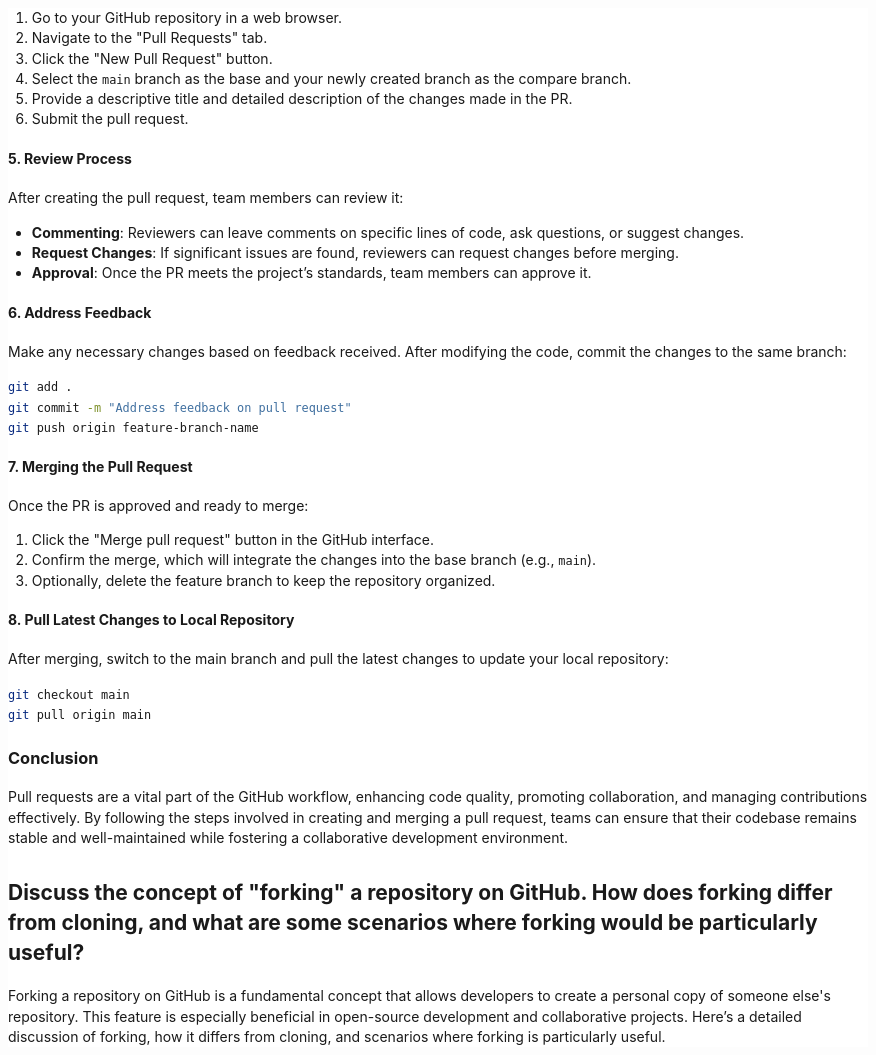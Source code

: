 1. Go to your GitHub repository in a web browser.
2. Navigate to the "Pull Requests" tab.
3. Click the "New Pull Request" button.
4. Select the `main` branch as the base and your newly created branch as the compare branch.
5. Provide a descriptive title and detailed description of the changes made in the PR.
6. Submit the pull request.

#### 5. Review Process

After creating the pull request, team members can review it:

- **Commenting**: Reviewers can leave comments on specific lines of code, ask questions, or suggest changes.
- **Request Changes**: If significant issues are found, reviewers can request changes before merging.
- **Approval**: Once the PR meets the project’s standards, team members can approve it.

#### 6. Address Feedback

Make any necessary changes based on feedback received. After modifying the code, commit the changes to the same branch:

```bash
git add .
git commit -m "Address feedback on pull request"
git push origin feature-branch-name
```

#### 7. Merging the Pull Request

Once the PR is approved and ready to merge:

1. Click the "Merge pull request" button in the GitHub interface.
2. Confirm the merge, which will integrate the changes into the base branch (e.g., `main`).
3. Optionally, delete the feature branch to keep the repository organized.

#### 8. Pull Latest Changes to Local Repository

After merging, switch to the main branch and pull the latest changes to update your local repository:

```bash
git checkout main
git pull origin main
```

### Conclusion

Pull requests are a vital part of the GitHub workflow, enhancing code quality, promoting collaboration, and managing contributions effectively. By following the steps involved in creating and merging a pull request, teams can ensure that their codebase remains stable and well-maintained while fostering a collaborative development environment.

## Discuss the concept of "forking" a repository on GitHub. How does forking differ from cloning, and what are some scenarios where forking would be particularly useful?
Forking a repository on GitHub is a fundamental concept that allows developers to create a personal copy of someone else's repository. This feature is especially beneficial in open-source development and collaborative projects. Here’s a detailed discussion of forking, how it differs from cloning, and scenarios where forking is particularly useful.
